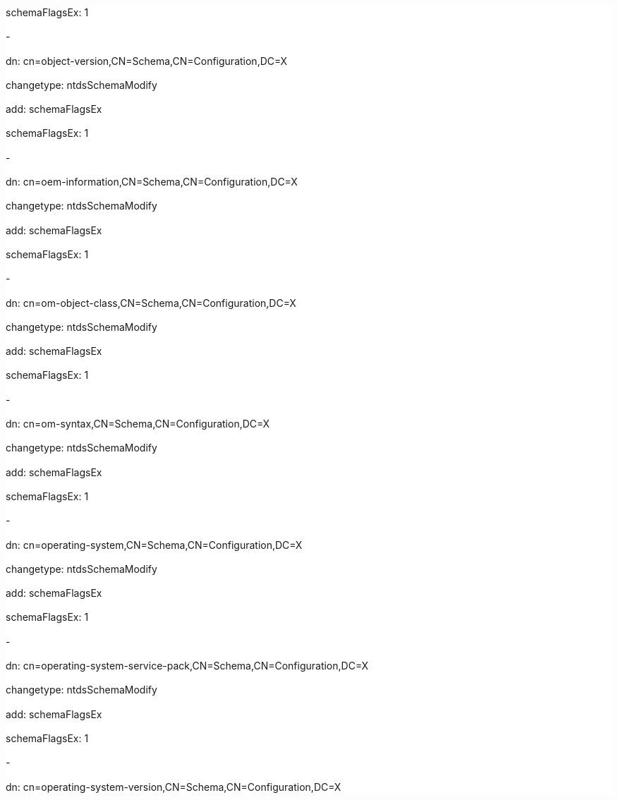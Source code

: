  schemaFlagsEx: 1  
  
 \-  
  
 dn: cn\=object\-version,CN\=Schema,CN\=Configuration,DC\=X  
  
 changetype: ntdsSchemaModify  
  
 add: schemaFlagsEx  
  
 schemaFlagsEx: 1  
  
 \-  
  
 dn: cn\=oem\-information,CN\=Schema,CN\=Configuration,DC\=X  
  
 changetype: ntdsSchemaModify  
  
 add: schemaFlagsEx  
  
 schemaFlagsEx: 1  
  
 \-  
  
 dn: cn\=om\-object\-class,CN\=Schema,CN\=Configuration,DC\=X  
  
 changetype: ntdsSchemaModify  
  
 add: schemaFlagsEx  
  
 schemaFlagsEx: 1  
  
 \-  
  
 dn: cn\=om\-syntax,CN\=Schema,CN\=Configuration,DC\=X  
  
 changetype: ntdsSchemaModify  
  
 add: schemaFlagsEx  
  
 schemaFlagsEx: 1  
  
 \-  
  
 dn: cn\=operating\-system,CN\=Schema,CN\=Configuration,DC\=X  
  
 changetype: ntdsSchemaModify  
  
 add: schemaFlagsEx  
  
 schemaFlagsEx: 1  
  
 \-  
  
 dn: cn\=operating\-system\-service\-pack,CN\=Schema,CN\=Configuration,DC\=X  
  
 changetype: ntdsSchemaModify  
  
 add: schemaFlagsEx  
  
 schemaFlagsEx: 1  
  
 \-  
  
 dn: cn\=operating\-system\-version,CN\=Schema,CN\=Configuration,DC\=X  
  